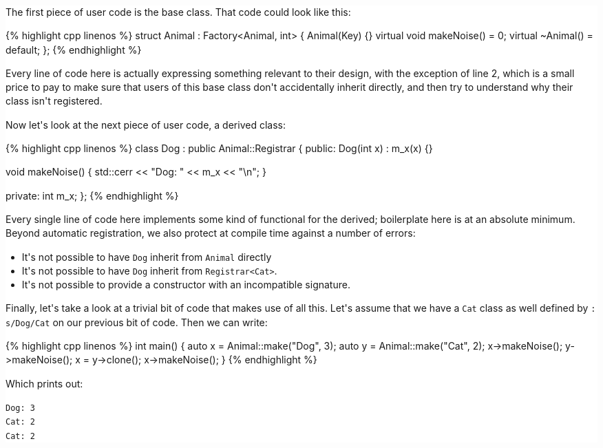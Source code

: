The first piece of user code is the base class. That code could look like this:

{% highlight cpp linenos %}
struct Animal : Factory<Animal, int> {
  Animal(Key) {}
  virtual void makeNoise() = 0;
  virtual ~Animal() = default;
};
{% endhighlight %}

Every line of code here is actually expressing something relevant to their
design, with the exception of line 2, which is a small price to pay to make sure
that users of this base class don't accidentally inherit directly, and then try
to understand why their class isn't registered.

Now let's look at the next piece of user code, a derived class:

{% highlight cpp linenos %}
class Dog : public Animal::Registrar<Dog> {
public:
  Dog(int x) : m_x(x) {}

  void makeNoise() { std::cerr << "Dog: " << m_x << "\n"; }

private:
  int m_x;
};
{% endhighlight %}

Every single line of code here implements some kind of functional for the
derived; boilerplate here is at an absolute minimum. Beyond automatic
registration, we also protect at compile time against a number of errors:

 - It's not possible to have `Dog` inherit from `Animal` directly
 - It's not possible to have `Dog` inherit from `Registrar<Cat>`.
 - It's not possible to provide a constructor with an incompatible signature.

Finally, let's take a look at a trivial bit of code that makes use of all this.
Let's assume that we have a `Cat` class as well defined by `:s/Dog/Cat` on our
previous bit of code. Then we can write:

{% highlight cpp linenos %}
int main() {
  auto x = Animal::make("Dog", 3);
  auto y = Animal::make("Cat", 2);
  x->makeNoise();
  y->makeNoise();
  x = y->clone();
  x->makeNoise();
}
{% endhighlight %}

Which prints out:

```
Dog: 3
Cat: 2
Cat: 2
```
